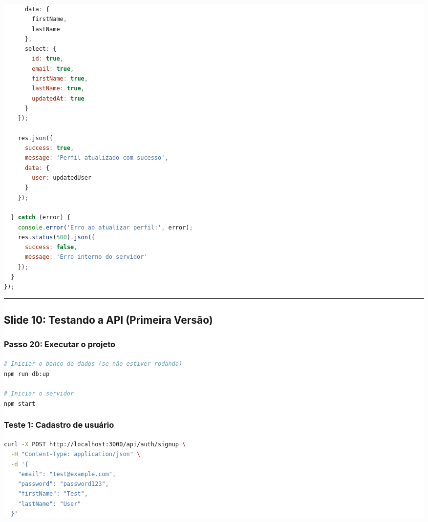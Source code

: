 ```javascript
      data: {
        firstName,
        lastName
      },
      select: {
        id: true,
        email: true,
        firstName: true,
        lastName: true,
        updatedAt: true
      }
    });

    res.json({
      success: true,
      message: 'Perfil atualizado com sucesso',
      data: {
        user: updatedUser
      }
    });

  } catch (error) {
    console.error('Erro ao atualizar perfil:', error);
    res.status(500).json({
      success: false,
      message: 'Erro interno do servidor'
    });
  }
});
```

---

## Slide 10: Testando a API (Primeira Versão)

### Passo 20: Executar o projeto

```bash
# Iniciar o banco de dados (se não estiver rodando)
npm run db:up

# Iniciar o servidor
npm start
```

### Teste 1: Cadastro de usuário
```bash
curl -X POST http://localhost:3000/api/auth/signup \
  -H "Content-Type: application/json" \
  -d '{
    "email": "test@example.com",
    "password": "password123",
    "firstName": "Test",
    "lastName": "User"
  }'
```
